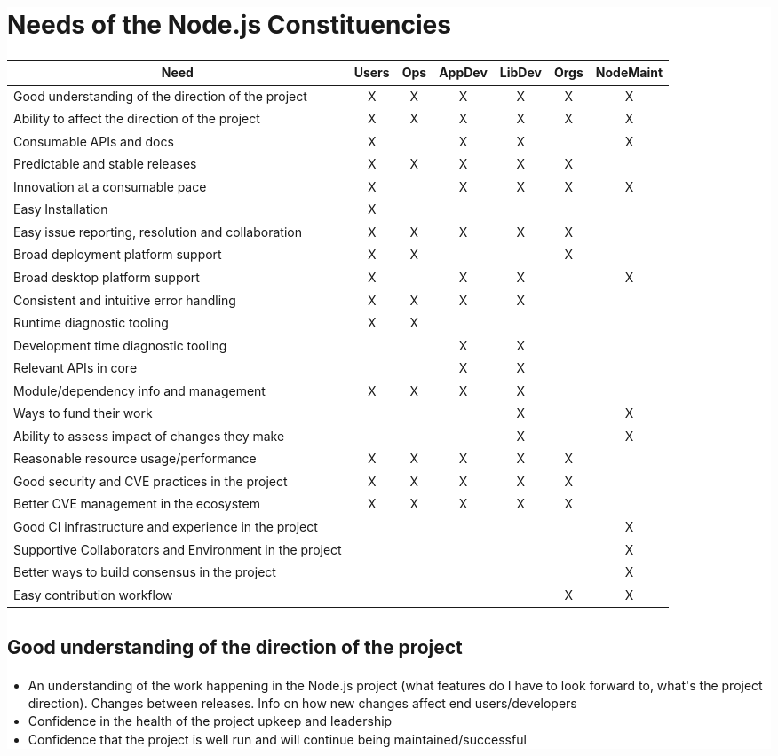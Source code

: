 # Needs of the Node.js Constituencies

| Need |Users|Ops|AppDev|LibDev|Orgs|NodeMaint|
|---|:-:|:-:|:-:|:-:|:-:|:-:|
|Good understanding of the direction of the project|X|X|X|X|X|X|
|Ability to affect the direction of the project|X|X|X|X|X|X|
|Consumable APIs and docs|X| |X|X| |X|
|Predictable and stable releases|X|X|X|X|X||
|Innovation at a consumable pace|X||X|X|X|X|
|Easy Installation|X||||||
|Easy issue reporting, resolution and collaboration|X|X|X|X|X| |
|Broad deployment platform support|X|X|||X||
|Broad desktop platform support|X||X|X||X|
|Consistent and intuitive error handling|X|X|X|X|||
|Runtime diagnostic tooling|X|X|||||
|Development time diagnostic tooling|||X|X|||
|Relevant APIs in core|||X|X|||
|Module/dependency info and management|X|X|X|X||
|Ways to fund their work||||X||X|
|Ability to assess impact of changes they make||||X||X|
|Reasonable resource usage/performance|X|X|X|X|X||
|Good security and CVE practices in the project|X|X|X|X|X||
|Better CVE management in the ecosystem|X|X|X|X|X||
|Good CI infrastructure and experience in the project||||||X|
|Supportive Collaborators and Environment in the project||||||X|
|Better ways to build consensus in the project||||||X|
|Easy contribution workflow|||||X|X|

## Good understanding of the direction of the project

* An understanding of the work happening in the Node.js project (what features do I have
to look forward to, what's the project direction). Changes between
  releases. Info on how new changes affect end users/developers
* Confidence in the health of the project upkeep and leadership
* Confidence that the project is well run and will continue being maintained/successful
